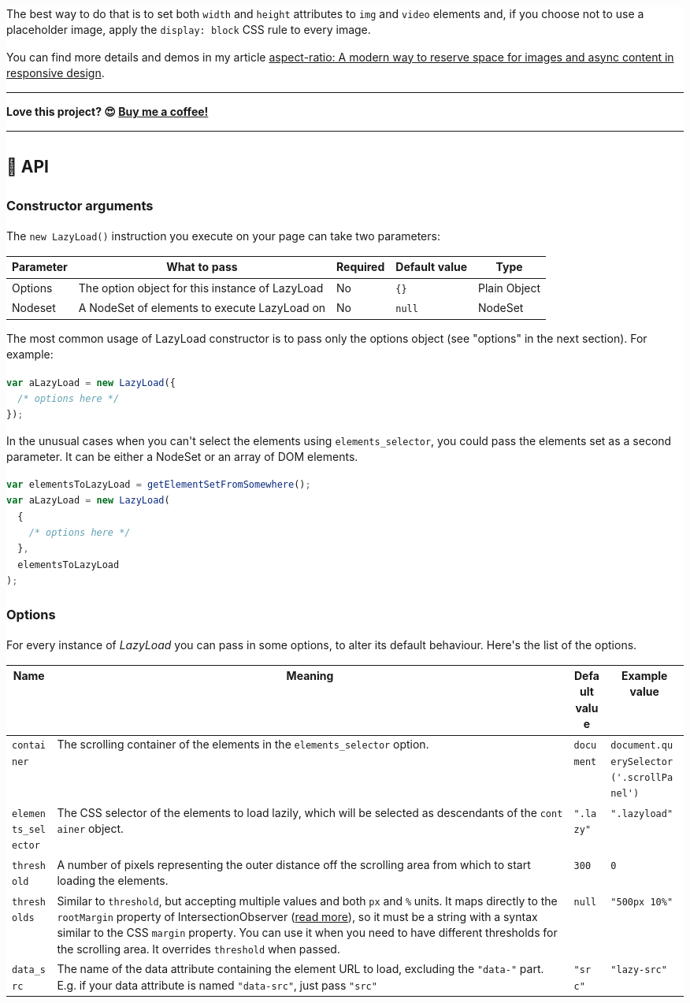 The best way to do that is to set both `width` and `height` attributes to `img` and `video` elements and, if you choose not to use a placeholder image, apply the `display: block` CSS rule to every image.

You can find more details and demos in my article [aspect-ratio: A modern way to reserve space for images and async content in responsive design](https://www.andreaverlicchi.eu/aspect-ratio-modern-reserve-space-lazy-images-async-content-responsive-design/).

---

**Love this project? 😍 [Buy me a coffee!](https://ko-fi.com/verlok)**

---

## 🔌 API

### Constructor arguments

The `new LazyLoad()` instruction you execute on your page can take two parameters:

| Parameter | What to pass                                    | Required | Default value | Type         |
| --------- | ----------------------------------------------- | -------- | ------------- | ------------ |
| Options   | The option object for this instance of LazyLoad | No       | `{}`          | Plain Object |
| Nodeset   | A NodeSet of elements to execute LazyLoad on    | No       | `null`        | NodeSet      |

The most common usage of LazyLoad constructor is to pass only the options object (see "options" in the next section). For example:

```js
var aLazyLoad = new LazyLoad({
  /* options here */
});
```

In the unusual cases when you can't select the elements using `elements_selector`, you could pass the elements set as a second parameter. It can be either a NodeSet or an array of DOM elements.

```js
var elementsToLazyLoad = getElementSetFromSomewhere();
var aLazyLoad = new LazyLoad(
  {
    /* options here */
  },
  elementsToLazyLoad
);
```

### Options

For every instance of _LazyLoad_ you can pass in some options, to alter its default behaviour.
Here's the list of the options.

| Name                  | Meaning                                                                                                                                                                                                                                                                                                                                                                                                                                                      | Default value      | Example value                            |
| --------------------- | ------------------------------------------------------------------------------------------------------------------------------------------------------------------------------------------------------------------------------------------------------------------------------------------------------------------------------------------------------------------------------------------------------------------------------------------------------------ | ------------------ | ---------------------------------------- |
| `container`           | The scrolling container of the elements in the `elements_selector` option.                                                                                                                                                                                                                                                                                                                                                                                   | `document`         | `document.querySelector('.scrollPanel')` |
| `elements_selector`   | The CSS selector of the elements to load lazily, which will be selected as descendants of the `container` object.                                                                                                                                                                                                                                                                                                                                            | `".lazy"`          | `".lazyload"`                            |
| `threshold`           | A number of pixels representing the outer distance off the scrolling area from which to start loading the elements.                                                                                                                                                                                                                                                                                                                                          | `300`              | `0`                                      |
| `thresholds`          | Similar to `threshold`, but accepting multiple values and both `px` and `%` units. It maps directly to the `rootMargin` property of IntersectionObserver ([read more](https://developer.mozilla.org/en-US/docs/Web/API/IntersectionObserver/rootMargin)), so it must be a string with a syntax similar to the CSS `margin` property. You can use it when you need to have different thresholds for the scrolling area. It overrides `threshold` when passed. | `null`             | `"500px 10%"`                            |
| `data_src`            | The name of the data attribute containing the element URL to load, excluding the `"data-"` part. E.g. if your data attribute is named `"data-src"`, just pass `"src"`                                                                                                                                                                                                                                                                                        | `"src"`            | `"lazy-src"`                             |
